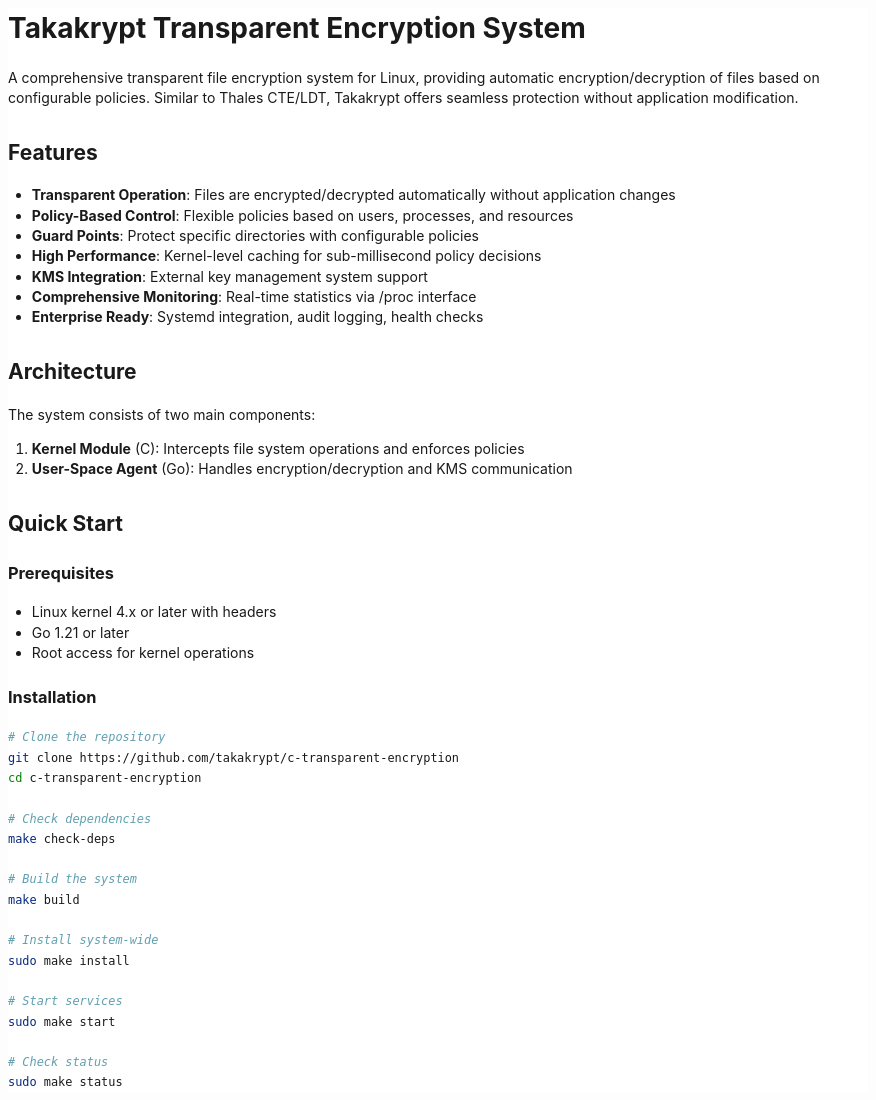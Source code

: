 # Takakrypt Transparent Encryption System

A comprehensive transparent file encryption system for Linux, providing automatic encryption/decryption of files based on configurable policies. Similar to Thales CTE/LDT, Takakrypt offers seamless protection without application modification.

## Features

- **Transparent Operation**: Files are encrypted/decrypted automatically without application changes
- **Policy-Based Control**: Flexible policies based on users, processes, and resources
- **Guard Points**: Protect specific directories with configurable policies  
- **High Performance**: Kernel-level caching for sub-millisecond policy decisions
- **KMS Integration**: External key management system support
- **Comprehensive Monitoring**: Real-time statistics via /proc interface
- **Enterprise Ready**: Systemd integration, audit logging, health checks

## Architecture

The system consists of two main components:

1. **Kernel Module** (C): Intercepts file system operations and enforces policies
2. **User-Space Agent** (Go): Handles encryption/decryption and KMS communication

## Quick Start

### Prerequisites

- Linux kernel 4.x or later with headers
- Go 1.21 or later
- Root access for kernel operations

### Installation

```bash
# Clone the repository
git clone https://github.com/takakrypt/c-transparent-encryption
cd c-transparent-encryption

# Check dependencies
make check-deps

# Build the system
make build

# Install system-wide
sudo make install

# Start services
sudo make start

# Check status
sudo make status
```
